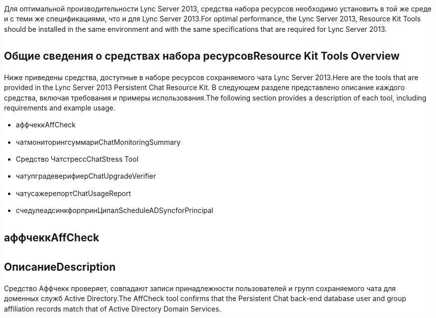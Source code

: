 <span data-ttu-id="60c5b-117">Для оптимальной производительности Lync Server 2013, средства набора ресурсов необходимо установить в той же среде и с теми же спецификациями, что и для Lync Server 2013.</span><span class="sxs-lookup"><span data-stu-id="60c5b-117">For optimal performance, the Lync Server 2013, Resource Kit Tools should be installed in the same environment and with the same specifications that are required for Lync Server 2013.</span></span>

</div>

<div>

## <a name="resource-kit-tools-overview"></a><span data-ttu-id="60c5b-118">Общие сведения о средствах набора ресурсов</span><span class="sxs-lookup"><span data-stu-id="60c5b-118">Resource Kit Tools Overview</span></span>

<span data-ttu-id="60c5b-119">Ниже приведены средства, доступные в наборе ресурсов сохраняемого чата Lync Server 2013.</span><span class="sxs-lookup"><span data-stu-id="60c5b-119">Here are the tools that are provided in the Lync Server 2013 Persistent Chat Resource Kit.</span></span> <span data-ttu-id="60c5b-120">В следующем разделе представлено описание каждого средства, включая требования и примеры использования.</span><span class="sxs-lookup"><span data-stu-id="60c5b-120">The following section provides a description of each tool, including requirements and example usage.</span></span>

  - <span data-ttu-id="60c5b-121">аффчекк</span><span class="sxs-lookup"><span data-stu-id="60c5b-121">AffCheck</span></span>

  - <span data-ttu-id="60c5b-122">чатмониторингсуммари</span><span class="sxs-lookup"><span data-stu-id="60c5b-122">ChatMonitoringSummary</span></span>

  - <span data-ttu-id="60c5b-123">Средство Чатстресс</span><span class="sxs-lookup"><span data-stu-id="60c5b-123">ChatStress Tool</span></span>

  - <span data-ttu-id="60c5b-124">чатупградеверифиер</span><span class="sxs-lookup"><span data-stu-id="60c5b-124">ChatUpgradeVerifier</span></span>

  - <span data-ttu-id="60c5b-125">чатусажерепорт</span><span class="sxs-lookup"><span data-stu-id="60c5b-125">ChatUsageReport</span></span>

  - <span data-ttu-id="60c5b-126">счедулеадсинкфорпринЦипал</span><span class="sxs-lookup"><span data-stu-id="60c5b-126">ScheduleADSyncforPrincipal</span></span>

</div>

<div>

## <a name="affcheck"></a><span data-ttu-id="60c5b-127">аффчекк</span><span class="sxs-lookup"><span data-stu-id="60c5b-127">AffCheck</span></span>

<div>

## <a name="description"></a><span data-ttu-id="60c5b-128">Описание</span><span class="sxs-lookup"><span data-stu-id="60c5b-128">Description</span></span>

<span data-ttu-id="60c5b-129">Средство Аффчекк проверяет, совпадают записи принадлежности пользователей и групп сохраняемого чата для доменных служб Active Directory.</span><span class="sxs-lookup"><span data-stu-id="60c5b-129">The AffCheck tool confirms that the Persistent Chat back-end database user and group affiliation records match that of Active Directory Domain Services.</span></span>
